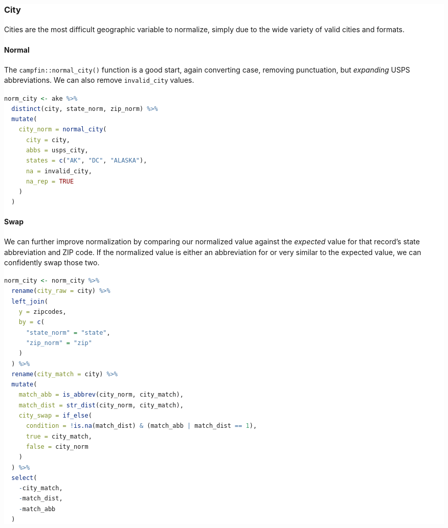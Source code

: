 ### City

Cities are the most difficult geographic variable to normalize, simply
due to the wide variety of valid cities and formats.

#### Normal

The `campfin::normal_city()` function is a good start, again converting
case, removing punctuation, but *expanding* USPS abbreviations. We can
also remove `invalid_city` values.

``` r
norm_city <- ake %>% 
  distinct(city, state_norm, zip_norm) %>% 
  mutate(
    city_norm = normal_city(
      city = city, 
      abbs = usps_city,
      states = c("AK", "DC", "ALASKA"),
      na = invalid_city,
      na_rep = TRUE
    )
  )
```

#### Swap

We can further improve normalization by comparing our normalized value
against the *expected* value for that record’s state abbreviation and
ZIP code. If the normalized value is either an abbreviation for or very
similar to the expected value, we can confidently swap those two.

``` r
norm_city <- norm_city %>% 
  rename(city_raw = city) %>% 
  left_join(
    y = zipcodes,
    by = c(
      "state_norm" = "state",
      "zip_norm" = "zip"
    )
  ) %>% 
  rename(city_match = city) %>% 
  mutate(
    match_abb = is_abbrev(city_norm, city_match),
    match_dist = str_dist(city_norm, city_match),
    city_swap = if_else(
      condition = !is.na(match_dist) & (match_abb | match_dist == 1),
      true = city_match,
      false = city_norm
    )
  ) %>% 
  select(
    -city_match,
    -match_dist,
    -match_abb
  )
```

